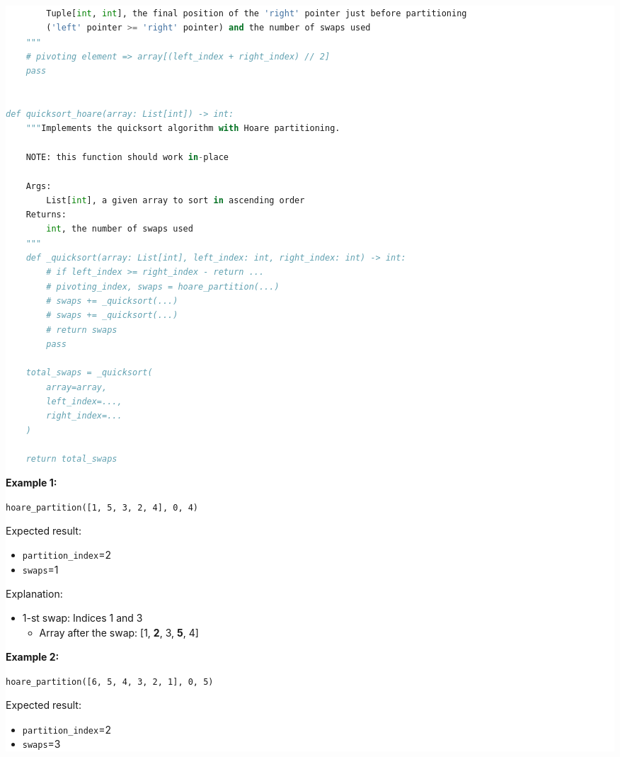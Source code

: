 ```python
        Tuple[int, int], the final position of the 'right' pointer just before partitioning 
        ('left' pointer >= 'right' pointer) and the number of swaps used
    """
    # pivoting element => array[(left_index + right_index) // 2]
    pass


def quicksort_hoare(array: List[int]) -> int:
    """Implements the quicksort algorithm with Hoare partitioning.
    
    NOTE: this function should work in-place
    
    Args:
        List[int], a given array to sort in ascending order
    Returns:
        int, the number of swaps used
    """
    def _quicksort(array: List[int], left_index: int, right_index: int) -> int:
        # if left_index >= right_index - return ...
        # pivoting_index, swaps = hoare_partition(...)
        # swaps += _quicksort(...)
        # swaps += _quicksort(...)
        # return swaps
        pass

    total_swaps = _quicksort(
        array=array, 
        left_index=...,
        right_index=...
    )

    return total_swaps
```


**Example 1:**

`hoare_partition([1, 5, 3, 2, 4], 0, 4)`

Expected result:
* `partition_index`=2
* `swaps`=1

Explanation:
* 1-st swap: Indices 1 and 3
  * Array after the swap: [1, **2**, 3, **5**, 4]

**Example 2:**

`hoare_partition([6, 5, 4, 3, 2, 1], 0, 5)`

Expected result:
* `partition_index`=2
* `swaps`=3

